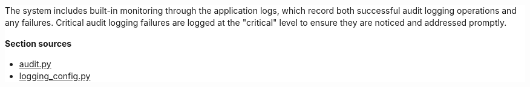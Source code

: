 The system includes built-in monitoring through the application logs, which record both successful audit logging operations and any failures. Critical audit logging failures are logged at the "critical" level to ensure they are noticed and addressed promptly.

**Section sources**
- [audit.py](file://security/audit.py#L194-L202)
- [logging_config.py](file://monitoring/logging_config.py#L135-L150)